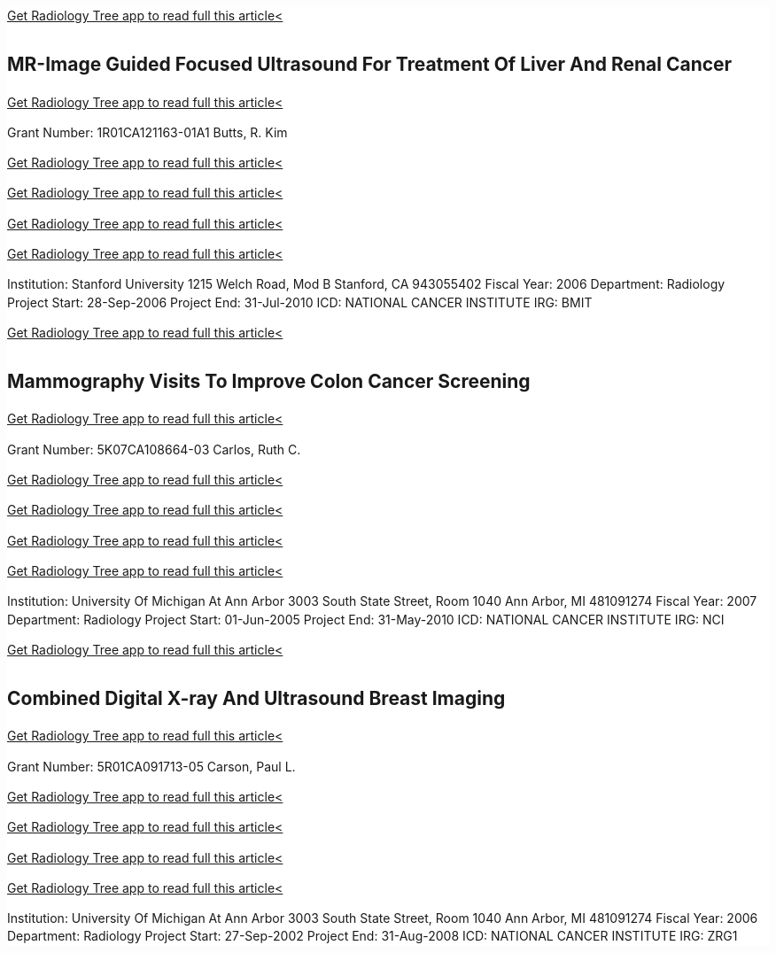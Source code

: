 [Get Radiology Tree app to read full this article<](https://clinicalpub.com/app)

## MR-Image Guided Focused Ultrasound For Treatment Of Liver And Renal Cancer

[Get Radiology Tree app to read full this article<](https://clinicalpub.com/app)

Grant Number: 1R01CA121163-01A1 Butts, R. Kim

[Get Radiology Tree app to read full this article<](https://clinicalpub.com/app)

[Get Radiology Tree app to read full this article<](https://clinicalpub.com/app)

[Get Radiology Tree app to read full this article<](https://clinicalpub.com/app)

[Get Radiology Tree app to read full this article<](https://clinicalpub.com/app)

Institution: Stanford University 1215 Welch Road, Mod B Stanford, CA 943055402 Fiscal Year: 2006 Department: Radiology Project Start: 28-Sep-2006 Project End: 31-Jul-2010 ICD: NATIONAL CANCER INSTITUTE IRG: BMIT

[Get Radiology Tree app to read full this article<](https://clinicalpub.com/app)

## Mammography Visits To Improve Colon Cancer Screening

[Get Radiology Tree app to read full this article<](https://clinicalpub.com/app)

Grant Number: 5K07CA108664-03 Carlos, Ruth C.

[Get Radiology Tree app to read full this article<](https://clinicalpub.com/app)

[Get Radiology Tree app to read full this article<](https://clinicalpub.com/app)

[Get Radiology Tree app to read full this article<](https://clinicalpub.com/app)

[Get Radiology Tree app to read full this article<](https://clinicalpub.com/app)

Institution: University Of Michigan At Ann Arbor 3003 South State Street, Room 1040 Ann Arbor, MI 481091274 Fiscal Year: 2007 Department: Radiology Project Start: 01-Jun-2005 Project End: 31-May-2010 ICD: NATIONAL CANCER INSTITUTE IRG: NCI

[Get Radiology Tree app to read full this article<](https://clinicalpub.com/app)

## Combined Digital X-ray And Ultrasound Breast Imaging

[Get Radiology Tree app to read full this article<](https://clinicalpub.com/app)

Grant Number: 5R01CA091713-05 Carson, Paul L.

[Get Radiology Tree app to read full this article<](https://clinicalpub.com/app)

[Get Radiology Tree app to read full this article<](https://clinicalpub.com/app)

[Get Radiology Tree app to read full this article<](https://clinicalpub.com/app)

[Get Radiology Tree app to read full this article<](https://clinicalpub.com/app)

Institution: University Of Michigan At Ann Arbor 3003 South State Street, Room 1040 Ann Arbor, MI 481091274 Fiscal Year: 2006 Department: Radiology Project Start: 27-Sep-2002 Project End: 31-Aug-2008 ICD: NATIONAL CANCER INSTITUTE IRG: ZRG1
